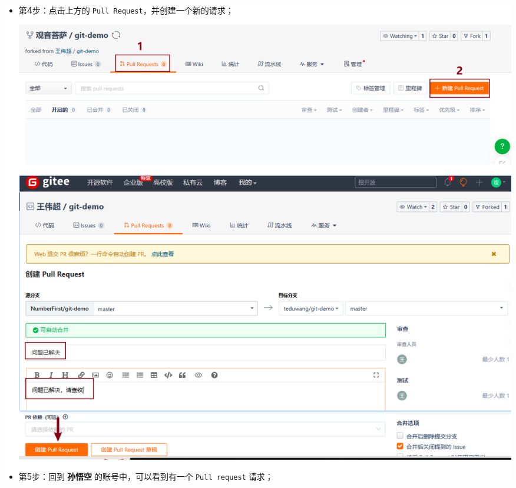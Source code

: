 * 第4步：点击上方的 `Pull Request`，并创建一个新的请求；

  ![image-20231108122705025](./images/image-20231108122705025.png)

  ![image-20231108122804355](./images/image-20231108122804355.png)

* 第5步：回到 **孙悟空** 的账号中，可以看到有一个 `Pull request` 请求；
